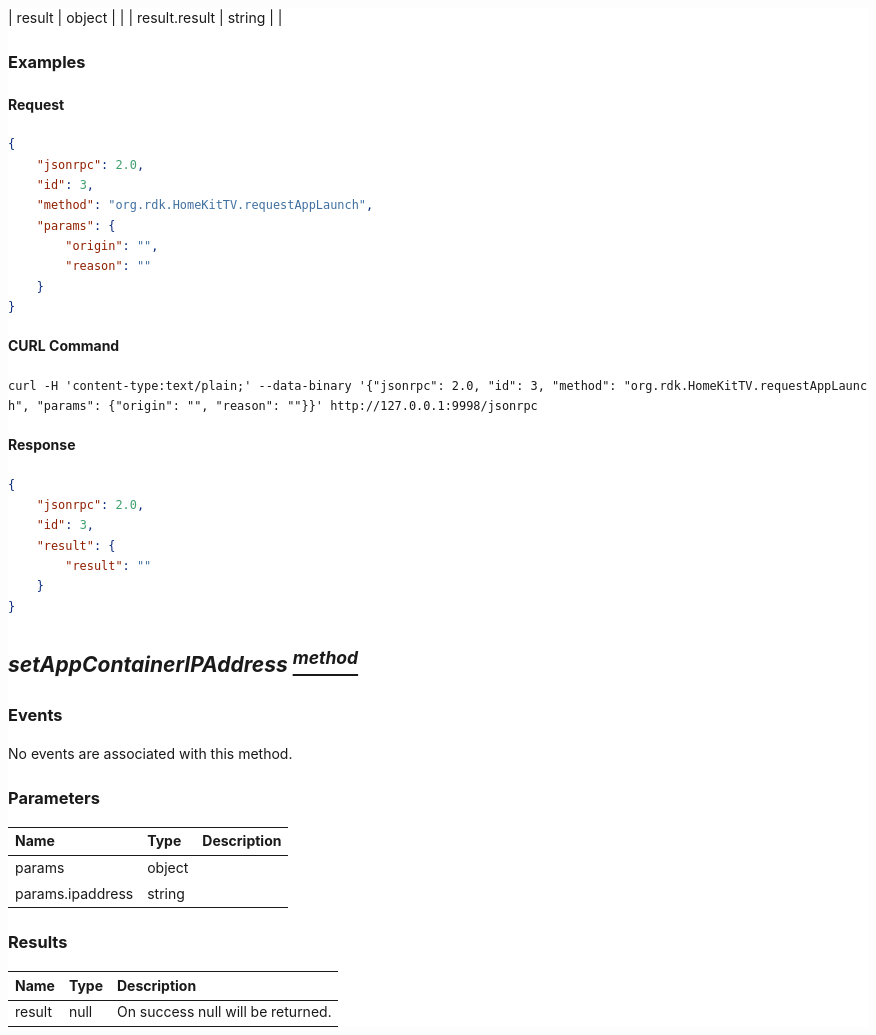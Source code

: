 | result | object |  |
| result.result | string |  |

### Examples


#### Request

```json
{
    "jsonrpc": 2.0,
    "id": 3,
    "method": "org.rdk.HomeKitTV.requestAppLaunch",
    "params": {
        "origin": "",
        "reason": ""
    }
}
```


#### CURL Command

```curl
curl -H 'content-type:text/plain;' --data-binary '{"jsonrpc": 2.0, "id": 3, "method": "org.rdk.HomeKitTV.requestAppLaunch", "params": {"origin": "", "reason": ""}}' http://127.0.0.1:9998/jsonrpc
```


#### Response

```json
{
    "jsonrpc": 2.0,
    "id": 3,
    "result": {
        "result": ""
    }
}
```

<a id="method.setAppContainerIPAddress"></a>
## *setAppContainerIPAddress [<sup>method</sup>](#head.Methods)*



### Events
No events are associated with this method.
### Parameters
| Name | Type | Description |
| :-------- | :-------- | :-------- |
| params | object |  |
| params.ipaddress | string |  |
### Results
| Name | Type | Description |
| :-------- | :-------- | :-------- |
| result | null | On success null will be returned. |
